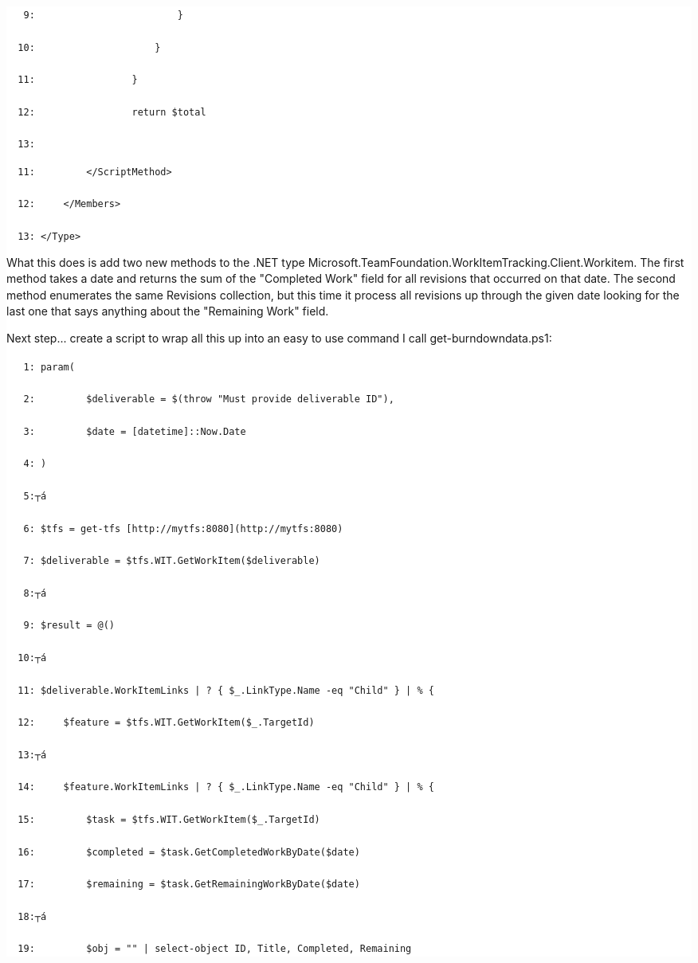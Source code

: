        9:                         }
    
      10:                     }
    
      11:                 }
    
      12:                 return $total
    
      13:             

</Script>
    
      11:         </ScriptMethod>
    
      12:     </Members>
    
      13: </Type>

What this does is add two new methods to the .NET type Microsoft.TeamFoundation.WorkItemTracking.Client.Workitem. The first method takes a date and returns the sum of the "Completed Work" field for all revisions that occurred on that date. The second method enumerates the same Revisions collection, but this time it process all revisions up through the given date looking for the last one that says anything about the "Remaining Work" field.

Next step... create a script to wrap all this up into an easy to use command I call get-burndowndata.ps1:
    
       1: param( 
    
       2:         $deliverable = $(throw "Must provide deliverable ID"),
    
       3:         $date = [datetime]::Now.Date 
    
       4: )
    
       5:┬á 
    
       6: $tfs = get-tfs [http://mytfs:8080](http://mytfs:8080)
    
       7: $deliverable = $tfs.WIT.GetWorkItem($deliverable) 
    
       8:┬á 
    
       9: $result = @()
    
      10:┬á 
    
      11: $deliverable.WorkItemLinks | ? { $_.LinkType.Name -eq "Child" } | % {
    
      12:     $feature = $tfs.WIT.GetWorkItem($_.TargetId)
    
      13:┬á 
    
      14:     $feature.WorkItemLinks | ? { $_.LinkType.Name -eq "Child" } | % {
    
      15:         $task = $tfs.WIT.GetWorkItem($_.TargetId)
    
      16:         $completed = $task.GetCompletedWorkByDate($date)
    
      17:         $remaining = $task.GetRemainingWorkByDate($date)
    
      18:┬á 
    
      19:         $obj = "" | select-object ID, Title, Completed, Remaining 
    